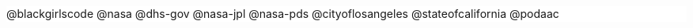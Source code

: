 @blackgirlscode @nasa @dhs-gov @nasa-jpl @nasa-pds @cityoflosangeles @stateofcalifornia @podaac


<video controls width="450">
  <source src="https://ia600902.us.archive.org/29/items/20250816_20250816_1754_EcoStress_CRAM/VID_20250902_083806.mp4" type="video/mp4" />

  <source src="https://ia800902.us.archive.org/29/items/20250816_20250816_1754_EcoStress_CRAM/VID_20250902_083806.mp4" type="video/mp4" />

  Download the

  <a src="https://ia600902.us.archive.org/29/items/20250816_20250816_1754_EcoStress_CRAM/VID_20250902_083806.mp44">MP4</a>
  video.
</video>

## Santa Monica 
@nasa @nasa-jpl @blackgirlscode @nasa-pds
On my way to church at [St. Augustine by-the-Sea](http://www.saint-augustine.org/), [La First UMC](https://www.lafirstumc.org/) was closed for [SabbathSunday](https://www.catholic.com/tract/sabbath-or-sunday) I saw some lumps on the trees i remember in savannah and think that they are Chemical Weapons used to bring root rot like many of the trees in atlanta. I read further about a fungus that looks the same. If it is natural pheonomena, the big blue flux in


[GHRSST Level 4 MUR Global Foundation Sea Surface Temperature Analysis (v4.1)](https://podaac.jpl.nasa.gov/dataset/MUR-JPL-L4-GLOB-v4.1)
[Heterobasidion annosum](https://www.first-nature.com/fungi/heterobasidion-annosum.php)
<img width="509" height="117" alt="image" src="https://github.com/user-attachments/assets/ad3f9f56-eb90-4061-9cd5-6916deaaa008" />

@blackgirlscode @cityoflosangeles i went to church here, and a #WhiteCollar took my photo for me @nasa-jpl @Nasa @podaac

<img  alt="image" src="https://github.com/user-attachments/assets/259fdd41-288d-4b63-82cd-abf33630e8fd" />

<img  alt="image" src="https://github.com/user-attachments/assets/e16017b0-56d0-4044-b82b-52056223dd30" />

[https://www.saint-augustine.org/](https://www.saint-augustine.org/) [@StAugustinebttheSea @youtube @nasa-pds](https://www.youtube.com/c/staugustinebythesea?themeRefresh=1) [Videos in @meta post in this archive](https://archive.org/download/nasa-worldview-2025-aug-13-to-2025-aug-25)




`www.saint-augustine.org doesn’t support a secure connection with HTTPS`
<div class="tupperware">
<video controls width="350">
  <source src="https://ia800902.us.archive.org/29/items/20250816_20250816_1754_EcoStress_CRAM/VID_20250831_083436.mp4" type="video/mp4" />

  <source src="https://ia600902.us.archive.org/29/items/20250816_20250816_1754_EcoStress_CRAM/VID_20250831_083436.mp4" type="video/mp4" />

  Download the

  <a src="https://ia600902.us.archive.org/29/items/20250816_20250816_1754_EcoStress_CRAM/VID_20250831_083436.mp4">MP4</a>
  video.
</video>
